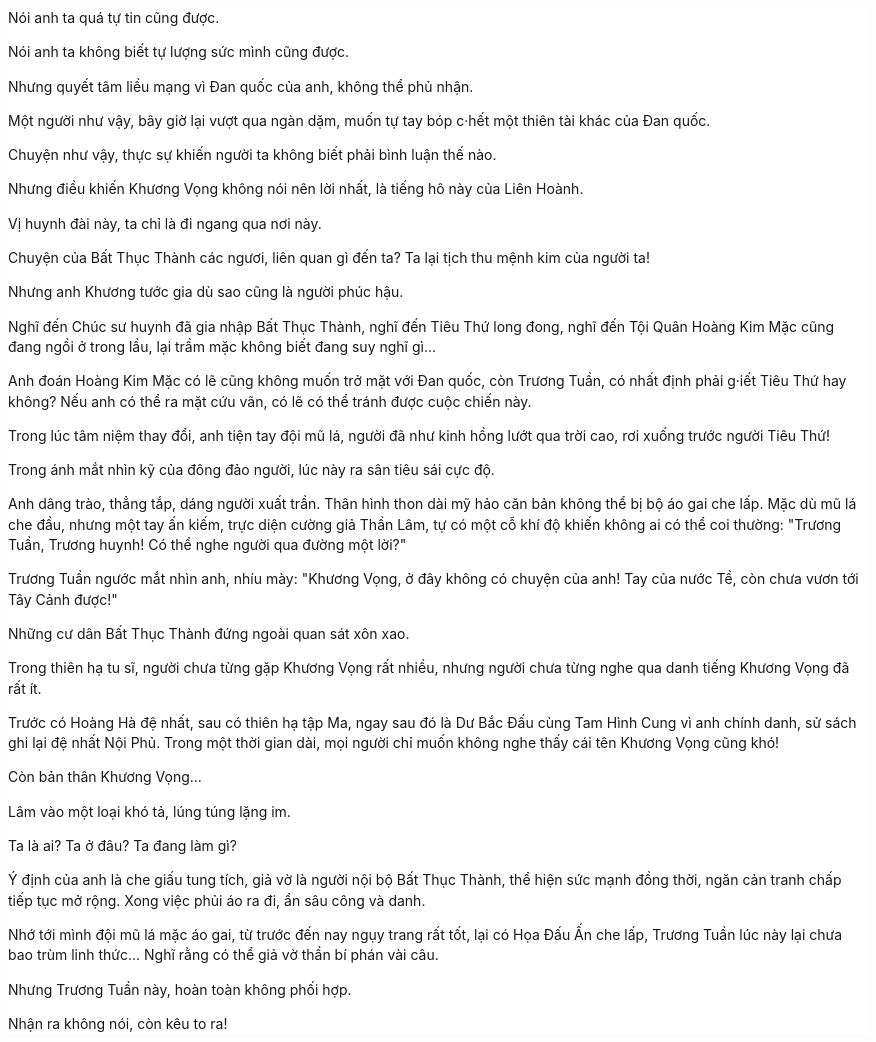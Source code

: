 Nói anh ta quá tự tin cũng được.

Nói anh ta không biết tự lượng sức mình cũng được.

Nhưng quyết tâm liều mạng vì Đan quốc của anh, không thể phủ nhận.

Một người như vậy, bây giờ lại vượt qua ngàn dặm, muốn tự tay bóp c·hết một thiên tài khác của Đan quốc.

Chuyện như vậy, thực sự khiến người ta không biết phải bình luận thế nào.

Nhưng điều khiến Khương Vọng không nói nên lời nhất, là tiếng hô này của Liên Hoành.

Vị huynh đài này, ta chỉ là đi ngang qua nơi này.

Chuyện của Bất Thục Thành các ngươi, liên quan gì đến ta? Ta lại tịch thu mệnh kim của người ta!

Nhưng anh Khương tước gia dù sao cũng là người phúc hậu.

Nghĩ đến Chúc sư huynh đã gia nhập Bất Thục Thành, nghĩ đến Tiêu Thứ long đong, nghĩ đến Tội Quân Hoàng Kim Mặc cũng đang ngồi ở trong lầu, lại trầm mặc không biết đang suy nghĩ gì...

Anh đoán Hoàng Kim Mặc có lẽ cũng không muốn trở mặt với Đan quốc, còn Trương Tuần, có nhất định phải g·iết Tiêu Thứ hay không? Nếu anh có thể ra mặt cứu vãn, có lẽ có thể tránh được cuộc chiến này.

Trong lúc tâm niệm thay đổi, anh tiện tay đội mũ lá, người đã như kinh hồng lướt qua trời cao, rơi xuống trước người Tiêu Thứ!

Trong ánh mắt nhìn kỹ của đông đảo người, lúc này ra sân tiêu sái cực độ.

Anh dâng trào, thẳng tắp, dáng người xuất trần. Thân hình thon dài mỹ hảo căn bản không thể bị bộ áo gai che lấp. Mặc dù mũ lá che đầu, nhưng một tay ấn kiếm, trực diện cường giả Thần Lâm, tự có một cỗ khí độ khiến không ai có thể coi thường: "Trương Tuần, Trương huynh! Có thể nghe người qua đường một lời?"

Trương Tuần ngước mắt nhìn anh, nhíu mày: "Khương Vọng, ở đây không có chuyện của anh! Tay của nước Tề, còn chưa vươn tới Tây Cảnh được!"

Những cư dân Bất Thục Thành đứng ngoài quan sát xôn xao.

Trong thiên hạ tu sĩ, người chưa từng gặp Khương Vọng rất nhiều, nhưng người chưa từng nghe qua danh tiếng Khương Vọng đã rất ít.

Trước có Hoàng Hà đệ nhất, sau có thiên hạ tập Ma, ngay sau đó là Dư Bắc Đấu cùng Tam Hình Cung vì anh chính danh, sử sách ghi lại đệ nhất Nội Phủ. Trong một thời gian dài, mọi người chỉ muốn không nghe thấy cái tên Khương Vọng cũng khó!

Còn bản thân Khương Vọng...

Lâm vào một loại khó tả, lúng túng lặng im.

Ta là ai? Ta ở đâu? Ta đang làm gì?

Ý định của anh là che giấu tung tích, giả vờ là người nội bộ Bất Thục Thành, thể hiện sức mạnh đồng thời, ngăn cản tranh chấp tiếp tục mở rộng. Xong việc phủi áo ra đi, ẩn sâu công và danh.

Nhớ tới mình đội mũ lá mặc áo gai, từ trước đến nay ngụy trang rất tốt, lại có Họa Đấu Ấn che lấp, Trương Tuần lúc này lại chưa bao trùm linh thức... Nghĩ rằng có thể giả vờ thần bí phán vài câu.

Nhưng Trương Tuần này, hoàn toàn không phối hợp.

Nhận ra không nói, còn kêu to ra!
